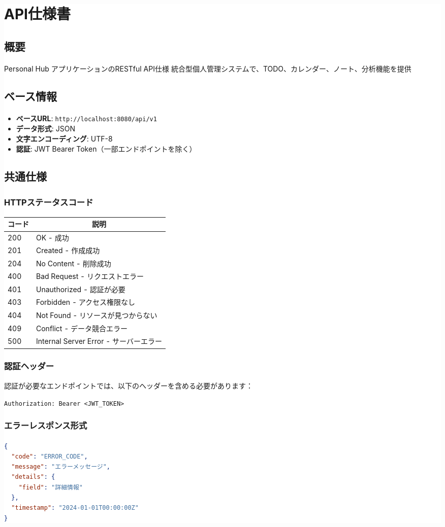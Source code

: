 # API仕様書

## 概要
Personal Hub アプリケーションのRESTful API仕様
統合型個人管理システムで、TODO、カレンダー、ノート、分析機能を提供

## ベース情報
- **ベースURL**: `http://localhost:8080/api/v1`
- **データ形式**: JSON
- **文字エンコーディング**: UTF-8
- **認証**: JWT Bearer Token（一部エンドポイントを除く）

## 共通仕様

### HTTPステータスコード
| コード | 説明 |
|--------|------|
| 200 | OK - 成功 |
| 201 | Created - 作成成功 |
| 204 | No Content - 削除成功 |
| 400 | Bad Request - リクエストエラー |
| 401 | Unauthorized - 認証が必要 |
| 403 | Forbidden - アクセス権限なし |
| 404 | Not Found - リソースが見つからない |
| 409 | Conflict - データ競合エラー |
| 500 | Internal Server Error - サーバーエラー |

### 認証ヘッダー
認証が必要なエンドポイントでは、以下のヘッダーを含める必要があります：
```
Authorization: Bearer <JWT_TOKEN>
```

### エラーレスポンス形式
```json
{
  "code": "ERROR_CODE",
  "message": "エラーメッセージ",
  "details": {
    "field": "詳細情報"
  },
  "timestamp": "2024-01-01T00:00:00Z"
}
```
